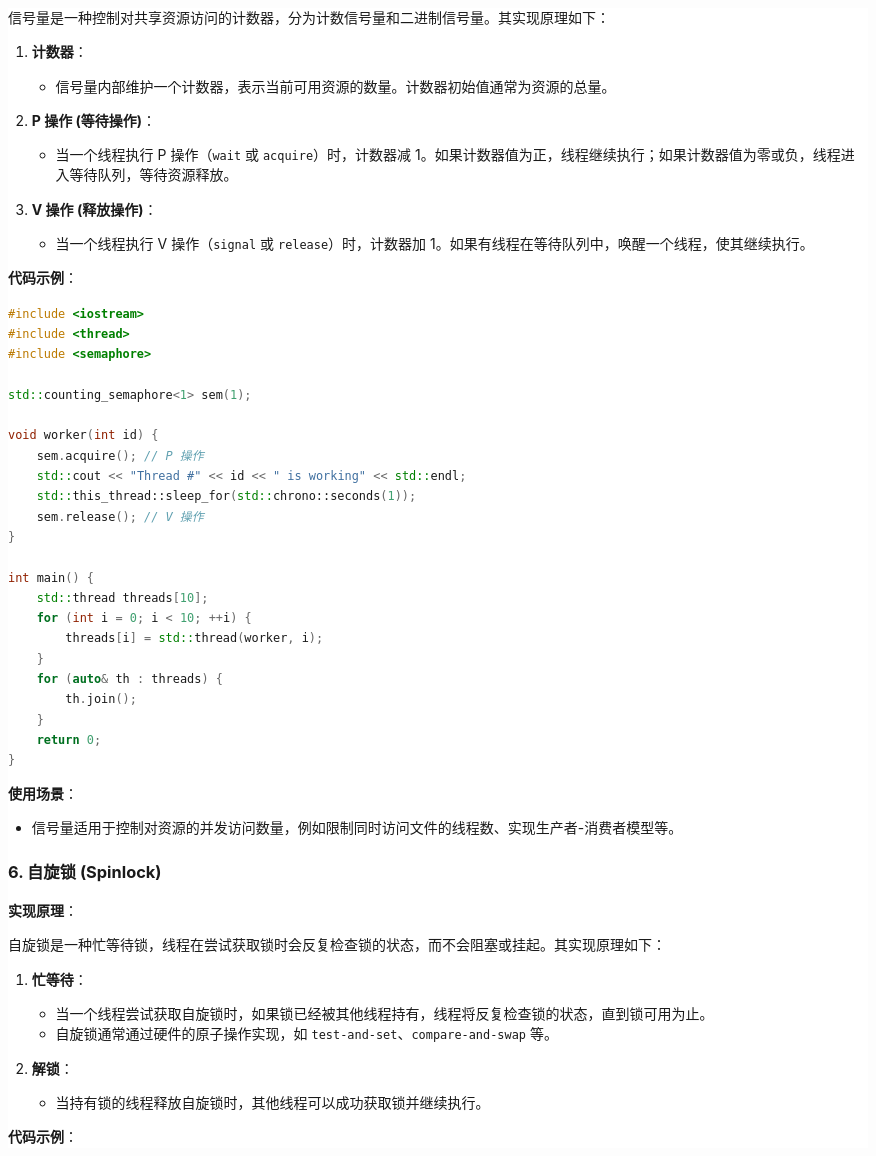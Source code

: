 信号量是一种控制对共享资源访问的计数器，分为计数信号量和二进制信号量。其实现原理如下：

1. **计数器**：
   - 信号量内部维护一个计数器，表示当前可用资源的数量。计数器初始值通常为资源的总量。

2. **P 操作 (等待操作)**：
   - 当一个线程执行 P 操作（`wait` 或 `acquire`）时，计数器减 1。如果计数器值为正，线程继续执行；如果计数器值为零或负，线程进入等待队列，等待资源释放。

3. **V 操作 (释放操作)**：
   - 当一个线程执行 V 操作（`signal` 或 `release`）时，计数器加 1。如果有线程在等待队列中，唤醒一个线程，使其继续执行。

**代码示例**：

```cpp
#include <iostream>
#include <thread>
#include <semaphore>

std::counting_semaphore<1> sem(1);

void worker(int id) {
    sem.acquire(); // P 操作
    std::cout << "Thread #" << id << " is working" << std::endl;
    std::this_thread::sleep_for(std::chrono::seconds(1));
    sem.release(); // V 操作
}

int main() {
    std::thread threads[10];
    for (int i = 0; i < 10; ++i) {
        threads[i] = std::thread(worker, i);
    }
    for (auto& th : threads) {
        th.join();
    }
    return 0;
}
```

**使用场景**：
- 信号量适用于控制对资源的并发访问数量，例如限制同时访问文件的线程数、实现生产者-消费者模型等。

### 6. 自旋锁 (Spinlock)

**实现原理**：

自旋锁是一种忙等待锁，线程在尝试获取锁时会反复检查锁的状态，而不会阻塞或挂起。其实现原理如下：

1. **忙等待**：
   - 当一个线程尝试获取自旋锁时，如果锁已经被其他线程持有，线程将反复检查锁的状态，直到锁可用为止。
   - 自旋锁通常通过硬件的原子操作实现，如 `test-and-set`、`compare-and-swap` 等。

2. **解锁**：
   - 当持有锁的线程释放自旋锁时，其他线程可以成功获取锁并继续执行。

**代码示例**：

